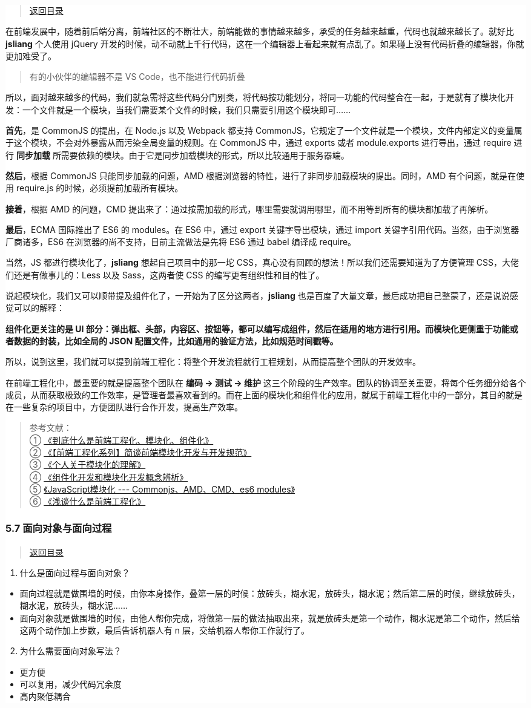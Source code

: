 > [返回目录](#catalog-chapter-five)

在前端发展中，随着前后端分离，前端社区的不断壮大，前端能做的事情越来越多，承受的任务越来越重，代码也就越来越长了。就好比 **jsliang** 个人使用 jQuery 开发的时候，动不动就上千行代码，这在一个编辑器上看起来就有点乱了。如果碰上没有代码折叠的编辑器，你就更加难受了。

> 有的小伙伴的编辑器不是 VS Code，也不能进行代码折叠

所以，面对越来越多的代码，我们就急需将这些代码分门别类，将代码按功能划分，将同一功能的代码整合在一起，于是就有了模块化开发：一个文件就是一个模块，当我们需要某个文件的时候，我们只需要引用这个模块即可……

**首先**，是 CommonJS 的提出，在 Node.js 以及 Webpack 都支持 CommonJS，它规定了一个文件就是一个模块，文件内部定义的变量属于这个模块，不会对外暴露从而污染全局变量的规则。在 CommonJS 中，通过 exports 或者 module.exports 进行导出，通过 require 进行 **同步加载** 所需要依赖的模块。由于它是同步加载模块的形式，所以比较通用于服务器端。

**然后**，根据 CommonJS 只能同步加载的问题，AMD 根据浏览器的特性，进行了非同步加载模块的提出。同时，AMD 有个问题，就是在使用 require.js 的时候，必须提前加载所有模块。

**接着**，根据 AMD 的问题，CMD 提出来了：通过按需加载的形式，哪里需要就调用哪里，而不用等到所有的模块都加载了再解析。

**最后**，ECMA 国际推出了 ES6 的 modules。在 ES6 中，通过 export 关键字导出模块，通过 import 关键字引用代码。当然，由于浏览器厂商诸多，ES6 在浏览器的尚不支持，目前主流做法是先将 ES6 通过 babel 编译成 require。

当然，JS 都进行模块化了，**jsliang** 想起自己项目中的那一坨 CSS，真心没有回顾的想法！所以我们还需要知道为了方便管理 CSS，大佬们还是有做事儿的：Less 以及 Sass，这两者使 CSS 的编写更有组织性和目的性了。

说起模块化，我们又可以顺带提及组件化了，一开始为了区分这两者，**jsliang** 也是百度了大量文章，最后成功把自己整蒙了，还是说说感觉可以的解释：

**组件化更关注的是 UI 部分：弹出框、头部，内容区、按钮等，都可以编写成组件，然后在适用的地方进行引用。而模块化更侧重于功能或者数据的封装，比如全局的 JSON 配置文件，比如通用的验证方法，比如规范时间戳等。**

所以，说到这里，我们就可以提到前端工程化：将整个开发流程就行工程规划，从而提高整个团队的开发效率。

在前端工程化中，最重要的就是提高整个团队在 **编码 -> 测试 -> 维护** 这三个阶段的生产效率。团队的协调至关重要，将每个任务细分给各个成员，从而获取极致的工作效率，是管理者最喜欢看到的。而在上面的模块化和组件化的应用，就属于前端工程化中的一部分，其目的就是在一些复杂的项目中，方便团队进行合作开发，提高生产效率。

> 参考文献：  
> ① [《到底什么是前端工程化、模块化、组件化》](https://www.cnblogs.com/allenlei/p/6195235.html)  
> ② [《【前端工程化系列】简谈前端模块化开发与开发规范》](https://www.cnblogs.com/code-klaus/p/9011911.html)  
> ③ [《个人关于模块化的理解》](https://www.cnblogs.com/doublenet/p/4918306.html)  
> ④ [《组件化开发和模块化开发概念辨析》](https://blog.csdn.net/blog_jihq/article/details/79191008)  
> ⑤ [《JavaScript模块化 --- Commonjs、AMD、CMD、es6 modules》](https://www.cnblogs.com/zhuzhenwei918/p/7426904.html)  
> ⑥ [《浅谈什么是前端工程化》](https://www.cnblogs.com/fsyz/p/8274727.html)  

### <a name="chapter-five-seven" id="chapter-five-seven">5.7 面向对象与面向过程</a>

> [返回目录](#catalog-chapter-five)

1. 什么是面向过程与面向对象？

* 面向过程就是做围墙的时候，由你本身操作，叠第一层的时候：放砖头，糊水泥，放砖头，糊水泥；然后第二层的时候，继续放砖头，糊水泥，放砖头，糊水泥……
* 面向对象就是做围墙的时候，由他人帮你完成，将做第一层的做法抽取出来，就是放砖头是第一个动作，糊水泥是第二个动作，然后给这两个动作加上步数，最后告诉机器人有 n 层，交给机器人帮你工作就行了。

2. 为什么需要面向对象写法？

* 更方便
* 可以复用，减少代码冗余度
* 高内聚低耦合
